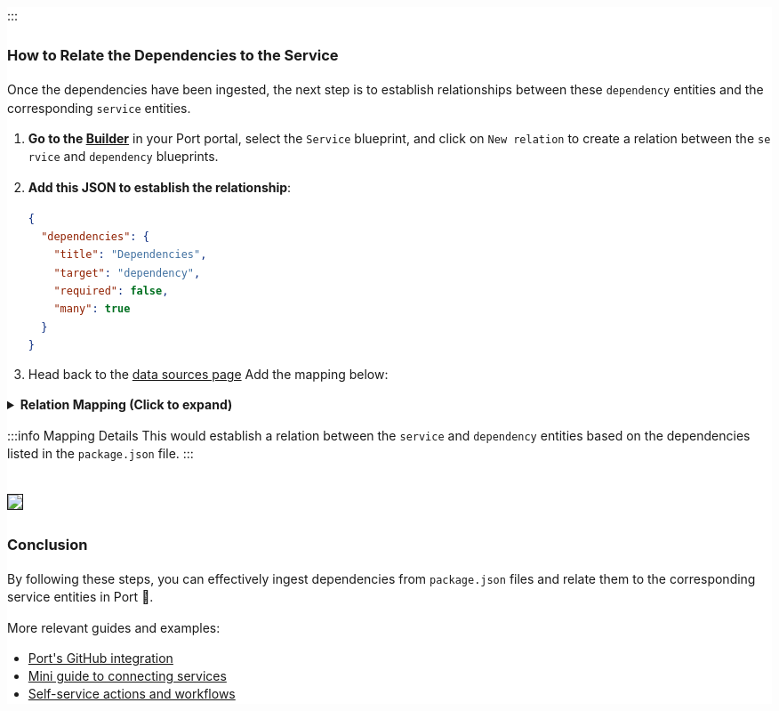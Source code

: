 :::

### How to Relate the Dependencies to the Service

Once the dependencies have been ingested, the next step is to establish relationships between these `dependency` entities and the corresponding `service` entities.

1. **Go to the [Builder](https://app.getport.io/settings/data-model)** in your Port portal, select the `Service` <PortTooltip id="blueprint">blueprint</PortTooltip>, and click on `New relation` to create a relation between the `service` and `dependency` blueprints.

2. **Add this JSON to establish the relationship**:

    ```json
    {
      "dependencies": {
        "title": "Dependencies",
        "target": "dependency",
        "required": false,
        "many": true
      }
    }
    ```
3. Head back to the [data sources page](https://app.getport.io/settings/data-sources) Add the mapping below:

<details><summary><b>Relation Mapping (Click to expand)</b></summary></details>

:::info Mapping Details
This would establish a relation between the `service` and `dependency` entities based on the dependencies listed in the `package.json` file.
:::

<br/>
<img src='/img/guides/serviceDependencies.png' width='100%' border='1px' />


### Conclusion

By following these steps, you can effectively ingest dependencies from `package.json` files and relate them to the corresponding service entities in Port 🎉.

More relevant guides and examples:
- [Port's GitHub integration](https://docs.getport.io/build-your-software-catalog/sync-data-to-catalog/git/github/)
- [Mini guide to connecting services](https://docs.getport.io/build-your-software-catalog/sync-data-to-catalog/guides/)
- [Self-service actions and workflows](https://docs.getport.io/create-self-service-experiences/setup-backend/github-workflow/)

